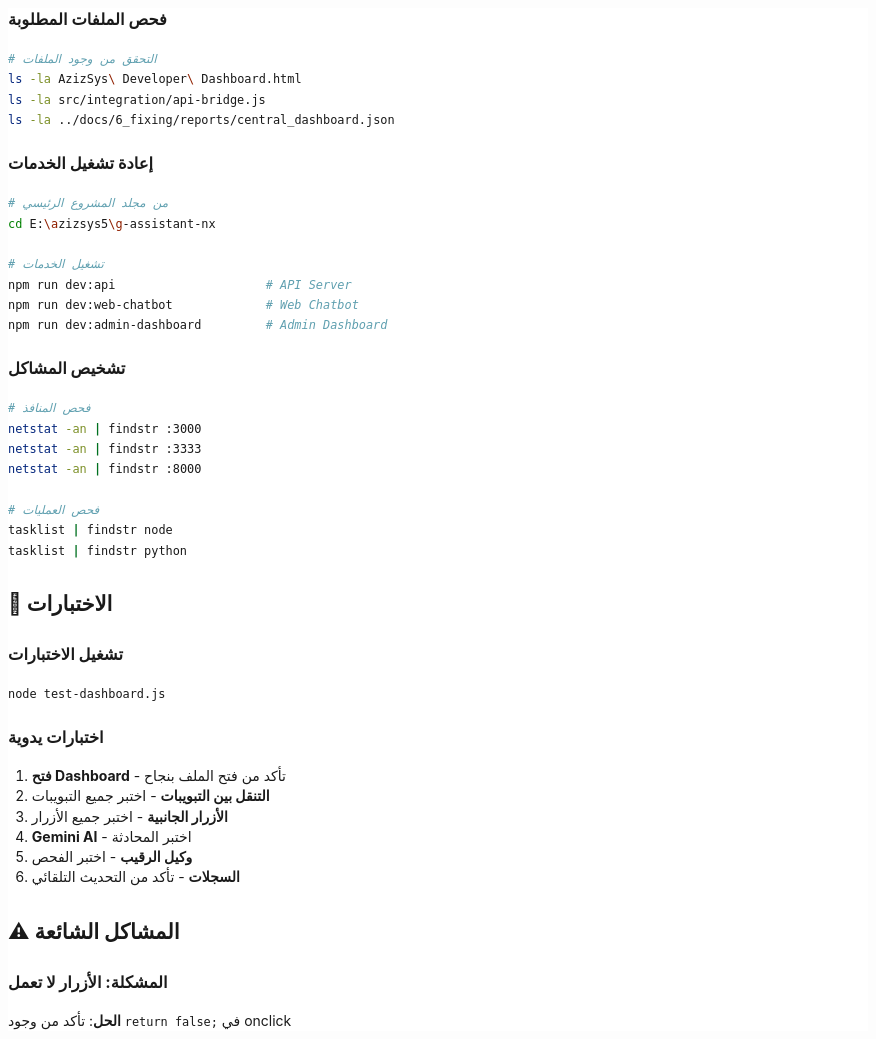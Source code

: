 ### فحص الملفات المطلوبة
```bash
# التحقق من وجود الملفات
ls -la AzizSys\ Developer\ Dashboard.html
ls -la src/integration/api-bridge.js
ls -la ../docs/6_fixing/reports/central_dashboard.json
```

### إعادة تشغيل الخدمات
```bash
# من مجلد المشروع الرئيسي
cd E:\azizsys5\g-assistant-nx

# تشغيل الخدمات
npm run dev:api                     # API Server
npm run dev:web-chatbot             # Web Chatbot
npm run dev:admin-dashboard         # Admin Dashboard
```

### تشخيص المشاكل
```bash
# فحص المنافذ
netstat -an | findstr :3000
netstat -an | findstr :3333
netstat -an | findstr :8000

# فحص العمليات
tasklist | findstr node
tasklist | findstr python
```

## 🧪 الاختبارات

### تشغيل الاختبارات
```bash
node test-dashboard.js
```

### اختبارات يدوية
1. **فتح Dashboard** - تأكد من فتح الملف بنجاح
2. **التنقل بين التبويبات** - اختبر جميع التبويبات
3. **الأزرار الجانبية** - اختبر جميع الأزرار
4. **Gemini AI** - اختبر المحادثة
5. **وكيل الرقيب** - اختبر الفحص
6. **السجلات** - تأكد من التحديث التلقائي

## ⚠️ المشاكل الشائعة

### المشكلة: الأزرار لا تعمل
**الحل**: تأكد من وجود `return false;` في onclick
